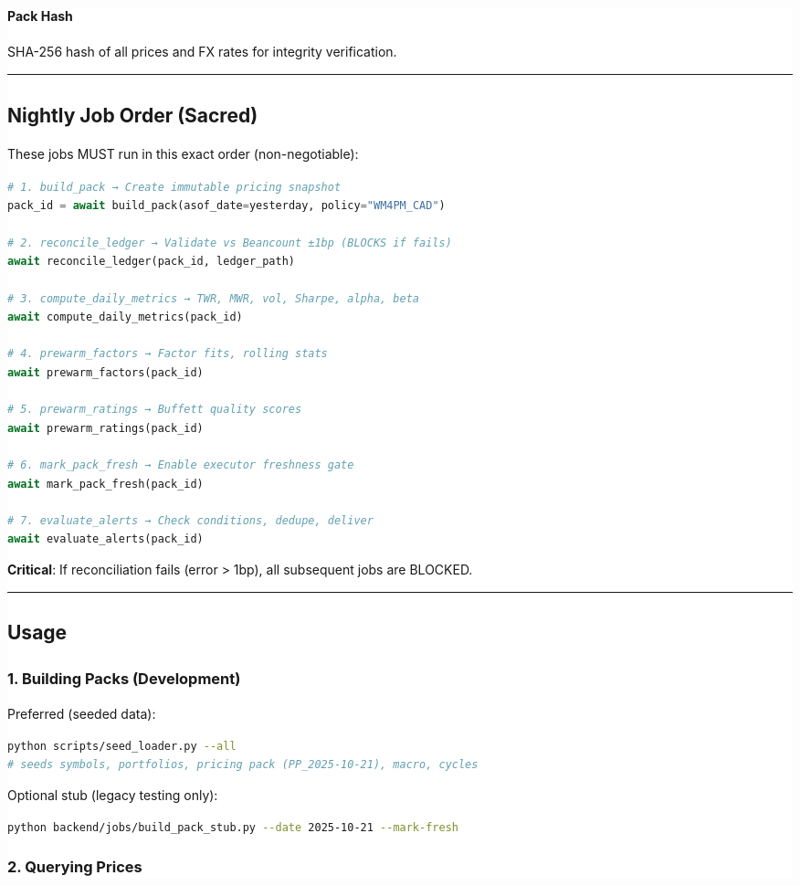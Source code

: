 #### Pack Hash

SHA-256 hash of all prices and FX rates for integrity verification.

---

## Nightly Job Order (Sacred)

These jobs MUST run in this exact order (non-negotiable):

```python
# 1. build_pack → Create immutable pricing snapshot
pack_id = await build_pack(asof_date=yesterday, policy="WM4PM_CAD")

# 2. reconcile_ledger → Validate vs Beancount ±1bp (BLOCKS if fails)
await reconcile_ledger(pack_id, ledger_path)

# 3. compute_daily_metrics → TWR, MWR, vol, Sharpe, alpha, beta
await compute_daily_metrics(pack_id)

# 4. prewarm_factors → Factor fits, rolling stats
await prewarm_factors(pack_id)

# 5. prewarm_ratings → Buffett quality scores
await prewarm_ratings(pack_id)

# 6. mark_pack_fresh → Enable executor freshness gate
await mark_pack_fresh(pack_id)

# 7. evaluate_alerts → Check conditions, dedupe, deliver
await evaluate_alerts(pack_id)
```

**Critical**: If reconciliation fails (error > 1bp), all subsequent jobs are BLOCKED.

---

## Usage

### 1. Building Packs (Development)

Preferred (seeded data):

```bash
python scripts/seed_loader.py --all
# seeds symbols, portfolios, pricing pack (PP_2025-10-21), macro, cycles
```

Optional stub (legacy testing only):

```bash
python backend/jobs/build_pack_stub.py --date 2025-10-21 --mark-fresh
```

### 2. Querying Prices
